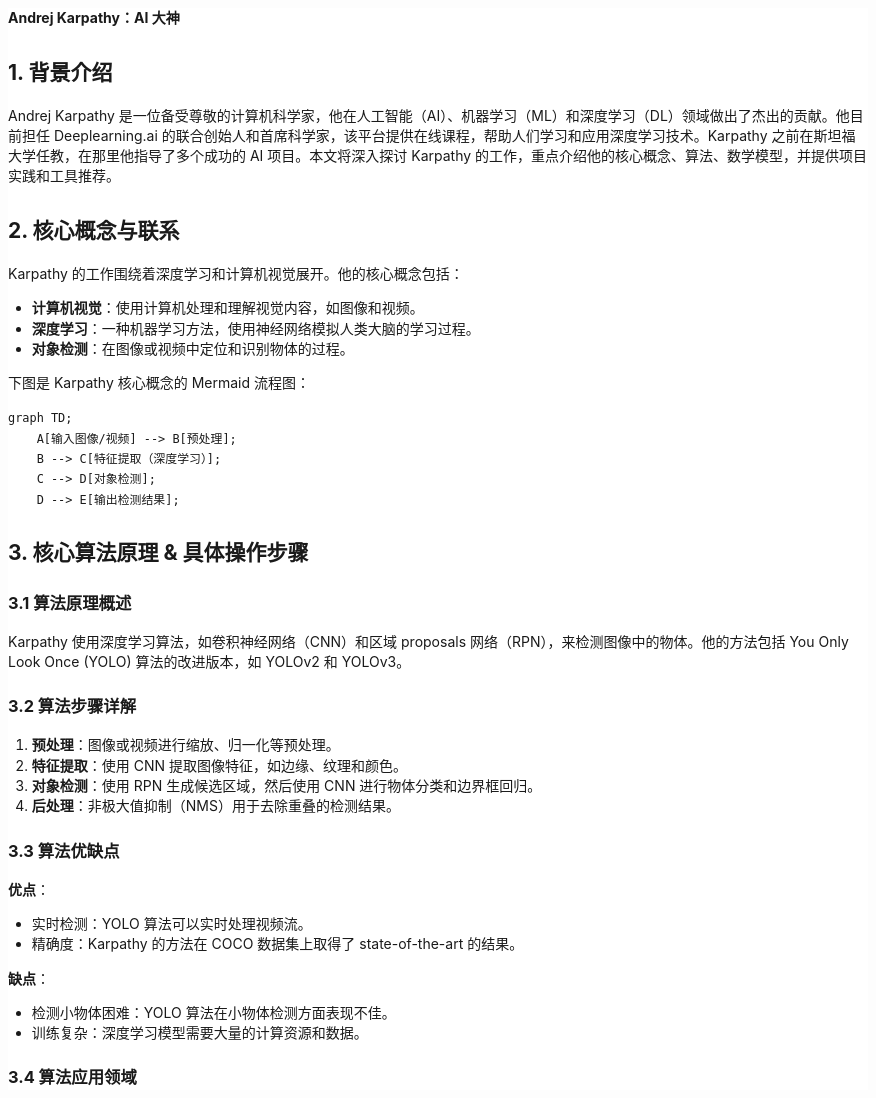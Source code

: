                  

**Andrej Karpathy：AI 大神**

## 1. 背景介绍

Andrej Karpathy 是一位备受尊敬的计算机科学家，他在人工智能（AI）、机器学习（ML）和深度学习（DL）领域做出了杰出的贡献。他目前担任 Deeplearning.ai 的联合创始人和首席科学家，该平台提供在线课程，帮助人们学习和应用深度学习技术。Karpathy 之前在斯坦福大学任教，在那里他指导了多个成功的 AI 项目。本文将深入探讨 Karpathy 的工作，重点介绍他的核心概念、算法、数学模型，并提供项目实践和工具推荐。

## 2. 核心概念与联系

Karpathy 的工作围绕着深度学习和计算机视觉展开。他的核心概念包括：

- **计算机视觉**：使用计算机处理和理解视觉内容，如图像和视频。
- **深度学习**：一种机器学习方法，使用神经网络模拟人类大脑的学习过程。
- **对象检测**：在图像或视频中定位和识别物体的过程。

下图是 Karpathy 核心概念的 Mermaid 流程图：

```mermaid
graph TD;
    A[输入图像/视频] --> B[预处理];
    B --> C[特征提取（深度学习）];
    C --> D[对象检测];
    D --> E[输出检测结果];
```

## 3. 核心算法原理 & 具体操作步骤

### 3.1 算法原理概述

Karpathy 使用深度学习算法，如卷积神经网络（CNN）和区域 proposals 网络（RPN），来检测图像中的物体。他的方法包括 You Only Look Once (YOLO) 算法的改进版本，如 YOLOv2 和 YOLOv3。

### 3.2 算法步骤详解

1. **预处理**：图像或视频进行缩放、归一化等预处理。
2. **特征提取**：使用 CNN 提取图像特征，如边缘、纹理和颜色。
3. **对象检测**：使用 RPN 生成候选区域，然后使用 CNN 进行物体分类和边界框回归。
4. **后处理**：非极大值抑制（NMS）用于去除重叠的检测结果。

### 3.3 算法优缺点

**优点**：
- 实时检测：YOLO 算法可以实时处理视频流。
- 精确度：Karpathy 的方法在 COCO 数据集上取得了 state-of-the-art 的结果。

**缺点**：
- 检测小物体困难：YOLO 算法在小物体检测方面表现不佳。
- 训练复杂：深度学习模型需要大量的计算资源和数据。

### 3.4 算法应用领域

